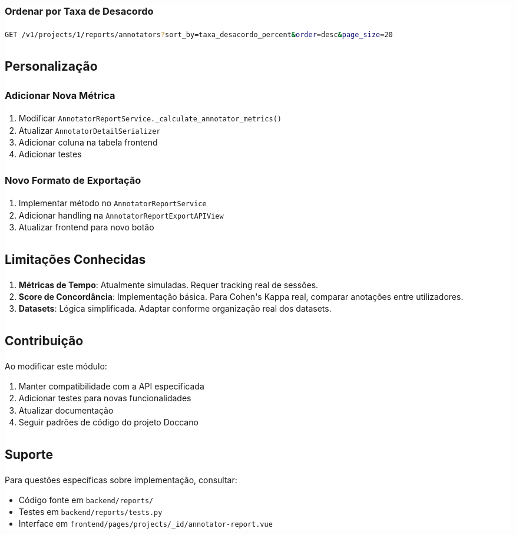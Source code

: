 ### Ordenar por Taxa de Desacordo
```bash
GET /v1/projects/1/reports/annotators?sort_by=taxa_desacordo_percent&order=desc&page_size=20
```

## Personalização

### Adicionar Nova Métrica

1. Modificar `AnnotatorReportService._calculate_annotator_metrics()`
2. Atualizar `AnnotatorDetailSerializer`
3. Adicionar coluna na tabela frontend
4. Adicionar testes

### Novo Formato de Exportação

1. Implementar método no `AnnotatorReportService`
2. Adicionar handling na `AnnotatorReportExportAPIView`
3. Atualizar frontend para novo botão

## Limitações Conhecidas

1. **Métricas de Tempo**: Atualmente simuladas. Requer tracking real de sessões.
2. **Score de Concordância**: Implementação básica. Para Cohen's Kappa real, comparar anotações entre utilizadores.
3. **Datasets**: Lógica simplificada. Adaptar conforme organização real dos datasets.

## Contribuição

Ao modificar este módulo:

1. Manter compatibilidade com a API especificada
2. Adicionar testes para novas funcionalidades
3. Atualizar documentação
4. Seguir padrões de código do projeto Doccano

## Suporte

Para questões específicas sobre implementação, consultar:
- Código fonte em `backend/reports/`
- Testes em `backend/reports/tests.py` 
- Interface em `frontend/pages/projects/_id/annotator-report.vue` 
